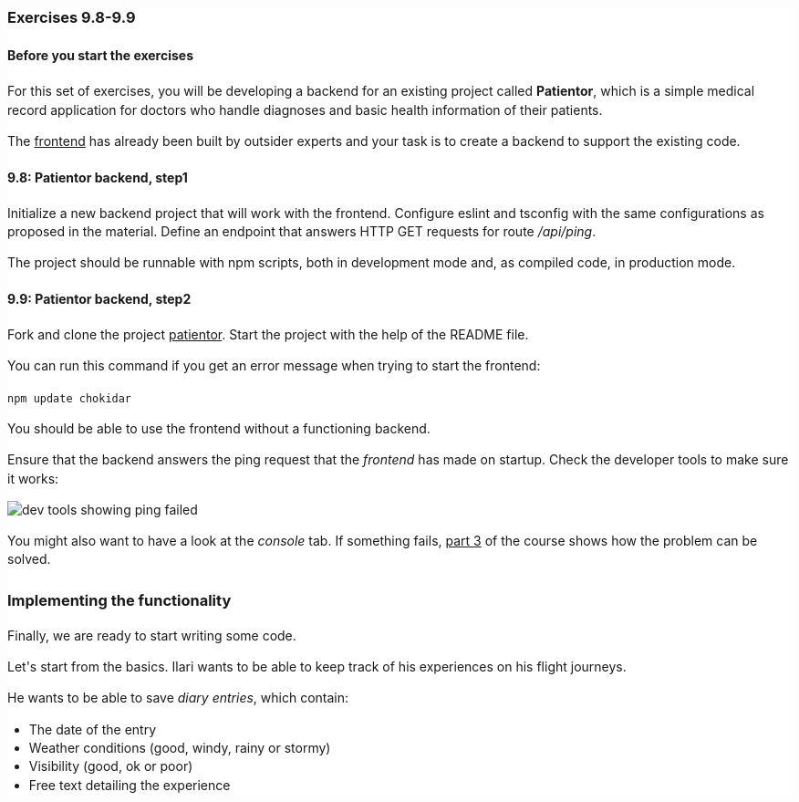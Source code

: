 </div>

<div class="tasks">

### Exercises 9.8-9.9

#### Before you start the exercises

For this set of exercises, you will be developing a backend for an existing project called **Patientor**, which is a simple medical record application for doctors who handle diagnoses and basic health information of their patients.

The [frontend](https://github.com/fullstack-hy2020/patientor) has already been built by outsider experts and your task is to create a backend to support the existing code.

#### 9.8: Patientor backend, step1

Initialize a new backend project that will work with the frontend. Configure eslint and tsconfig with the same configurations as proposed in the material. Define an endpoint that answers HTTP GET requests for route */api/ping*.

The project should be runnable with npm scripts, both in development mode and, as compiled code, in production mode.

#### 9.9: Patientor backend, step2

Fork and clone the project [patientor](https://github.com/fullstack-hy2020/patientor). Start the project with the help of the README file.

You can run this command if you get an error message when trying to start the frontend:

```shell
npm update chokidar
```

 You should be able to use the frontend without a functioning backend.

Ensure that the backend answers the ping request that the <i>frontend</i> has made on startup. Check the developer tools to make sure it works:

![dev tools showing ping failed](../../images/9/16a.png)

You might also want to have a look at the <i>console</i> tab. If something fails, [part 3](/en/part3) of the course shows how the problem can be solved.

</div>

<div class="content">

### Implementing the functionality

Finally, we are ready to start writing some code.

Let's start from the basics. Ilari wants to be able to keep track of his experiences on his flight journeys.

He wants to be able to save <i>diary entries</i>, which contain:

- The date of the entry
- Weather conditions (good, windy, rainy or stormy)
- Visibility (good, ok or poor)
- Free text detailing the experience
